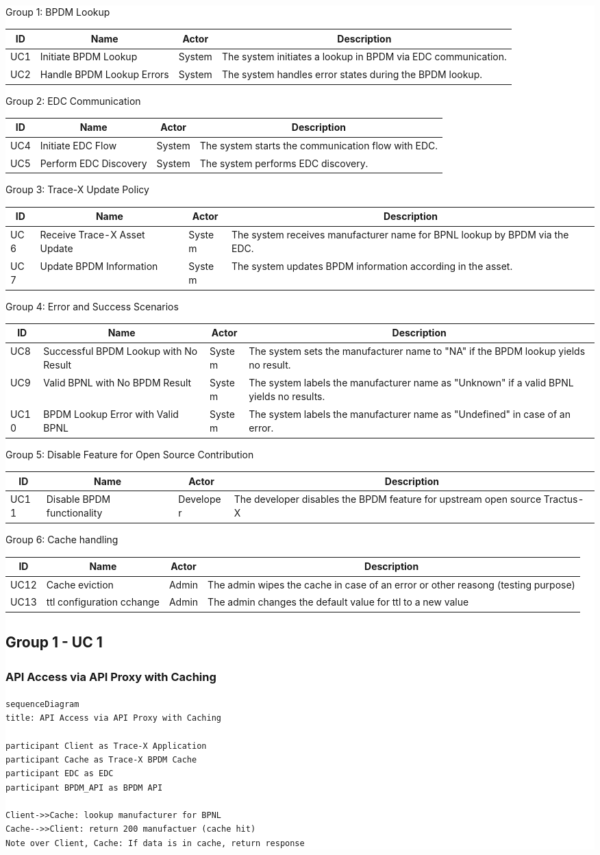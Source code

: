 Group 1: BPDM Lookup

| ID  | Name                         | Actor | Description                                                      |
|-----|------------------------------|-------|------------------------------------------------------------------|
| UC1 | Initiate BPDM Lookup         | System| The system initiates a lookup in BPDM via EDC communication.     |
| UC2 | Handle BPDM Lookup Errors    | System| The system handles error states during the BPDM lookup.          |

Group 2: EDC Communication

| ID   | Name                         | Actor | Description                                                      |
|------|------------------------------|-------|------------------------------------------------------------------|
| UC4  | Initiate EDC Flow            | System| The system starts the communication flow with EDC.               |
| UC5  | Perform EDC Discovery        | System| The system performs EDC discovery.                               |

Group 3: Trace-X Update Policy

| ID   | Name                         | Actor | Description                                                                |
|------|------------------------------|-------|----------------------------------------------------------------------------|
| UC6  | Receive Trace-X Asset Update | System| The system receives manufacturer name for BPNL lookup by BPDM via the EDC. |
| UC7  | Update BPDM Information      | System| The system updates BPDM information according in the asset.                |

Group 4: Error and Success Scenarios

| ID   | Name                               | Actor | Description                                                                 |
|------|------------------------------------|-------|-----------------------------------------------------------------------------|
| UC8  | Successful BPDM Lookup with No Result | System| The system sets the manufacturer name to "NA" if the BPDM lookup yields no result. |
| UC9  | Valid BPNL with No BPDM Result     | System| The system labels the manufacturer name as "Unknown" if a valid BPNL yields no results. |
| UC10 | BPDM Lookup Error with Valid BPNL  | System| The system labels the manufacturer name as "Undefined" in case of an error. |


Group 5: Disable Feature for Open Source Contribution

| ID   | Name                       | Actor     | Description                                                      |
|------|----------------------------|-----------|------------------------------------------------------------------|
| UC11 | Disable BPDM functionality | Developer | The developer disables the BPDM feature for upstream open source Tractus-X

Group 6: Cache handling

| ID   | Name                      | Actor | Description                                                      |
|------|---------------------------|-------|------------------------------------------------------------------|
| UC12 | Cache eviction            | Admin | The admin wipes the cache in case of an error or other reasong (testing purpose)
| UC13 | ttl configuration cchange | Admin | The admin changes the default value for ttl to a new value


## Group 1  - UC 1

### API Access via API Proxy with Caching

```mermaid
sequenceDiagram
title: API Access via API Proxy with Caching

participant Client as Trace-X Application
participant Cache as Trace-X BPDM Cache
participant EDC as EDC
participant BPDM_API as BPDM API

Client->>Cache: lookup manufacturer for BPNL
Cache-->>Client: return 200 manufactuer (cache hit)
Note over Client, Cache: If data is in cache, return response

```
